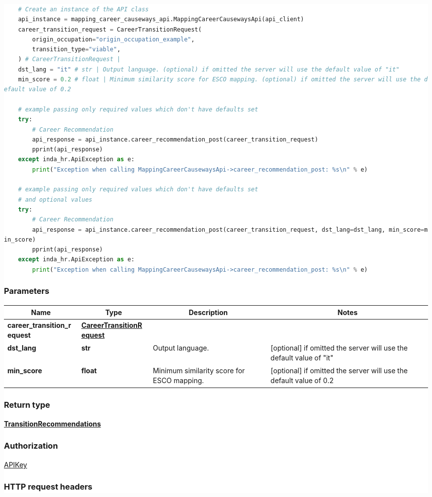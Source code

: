 ```python
    # Create an instance of the API class
    api_instance = mapping_career_causeways_api.MappingCareerCausewaysApi(api_client)
    career_transition_request = CareerTransitionRequest(
        origin_occupation="origin_occupation_example",
        transition_type="viable",
    ) # CareerTransitionRequest | 
    dst_lang = "it" # str | Output language. (optional) if omitted the server will use the default value of "it"
    min_score = 0.2 # float | Minimum similarity score for ESCO mapping. (optional) if omitted the server will use the default value of 0.2

    # example passing only required values which don't have defaults set
    try:
        # Career Recommendation
        api_response = api_instance.career_recommendation_post(career_transition_request)
        pprint(api_response)
    except inda_hr.ApiException as e:
        print("Exception when calling MappingCareerCausewaysApi->career_recommendation_post: %s\n" % e)

    # example passing only required values which don't have defaults set
    # and optional values
    try:
        # Career Recommendation
        api_response = api_instance.career_recommendation_post(career_transition_request, dst_lang=dst_lang, min_score=min_score)
        pprint(api_response)
    except inda_hr.ApiException as e:
        print("Exception when calling MappingCareerCausewaysApi->career_recommendation_post: %s\n" % e)
```


### Parameters

Name | Type | Description  | Notes
------------- | ------------- | ------------- | -------------
 **career_transition_request** | [**CareerTransitionRequest**](CareerTransitionRequest.md)|  |
 **dst_lang** | **str**| Output language. | [optional] if omitted the server will use the default value of "it"
 **min_score** | **float**| Minimum similarity score for ESCO mapping. | [optional] if omitted the server will use the default value of 0.2

### Return type

[**TransitionRecommendations**](TransitionRecommendations.md)

### Authorization

[APIKey](../README.md#APIKey)

### HTTP request headers
